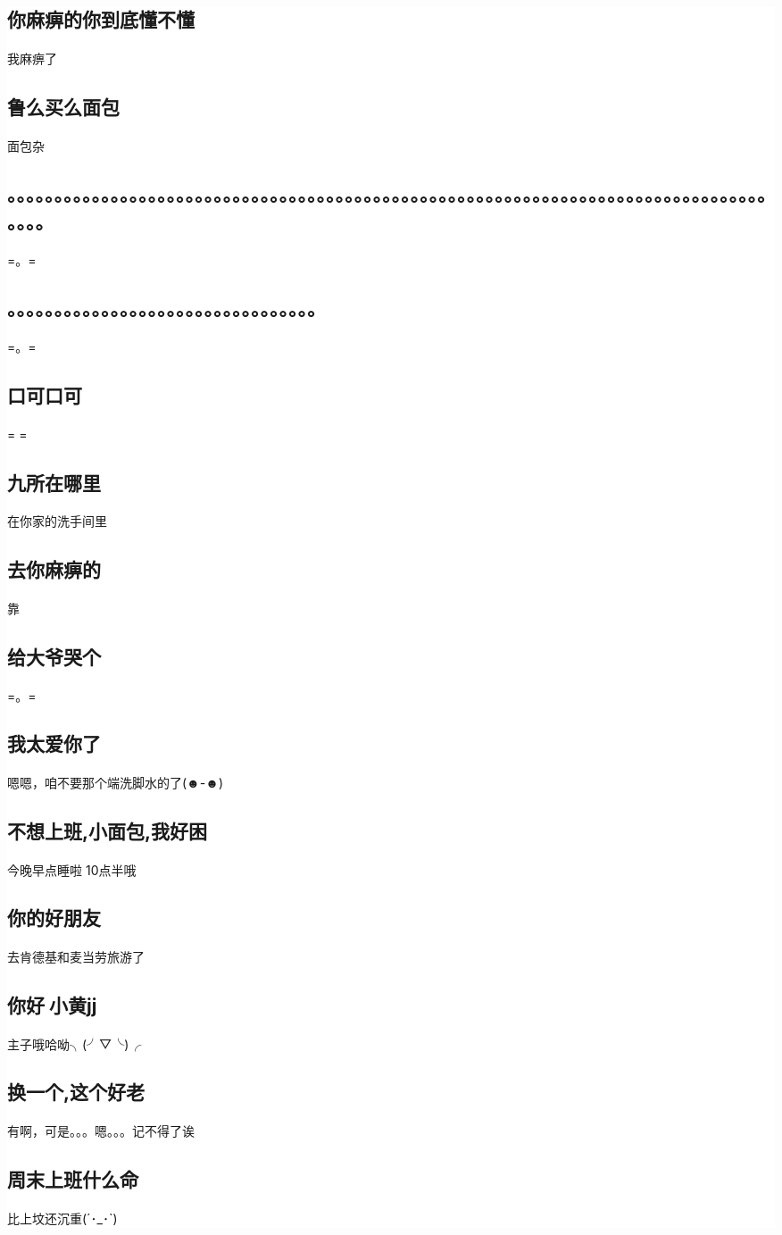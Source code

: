 ## 你麻痹的你到底懂不懂
我麻痹了

## 鲁么买么面包
面包杂

## 。。。。。。。。。。。。。。。。。。。。。。。。。。。。。。。。。。。。。。。。。。。。。。。。。。。。。。。。。。。。。。。。。。。。。。。。。。。。。。。。。。。。。
=。=

## 。。。。。。。。。。。。。。。。。。。。。。。。。。。。。。。。。
=。=

## 口可口可
= =

## 九所在哪里
在你家的洗手间里

## 去你麻痹的
靠

## 给大爷哭个
=。=

## 我太爱你了
嗯嗯，咱不要那个端洗脚水的了(*☻-☻*)

## 不想上班,小面包,我好困
今晚早点睡啦 10点半哦

## 你的好朋友
去肯德基和麦当劳旅游了

## 你好 小黄jj
主子哦哈呦╮(╯▽╰)╭

## 换一个,这个好老
有啊，可是。。。嗯。。。记不得了诶

## 周末上班什么命
比上坟还沉重(´･_･`)
